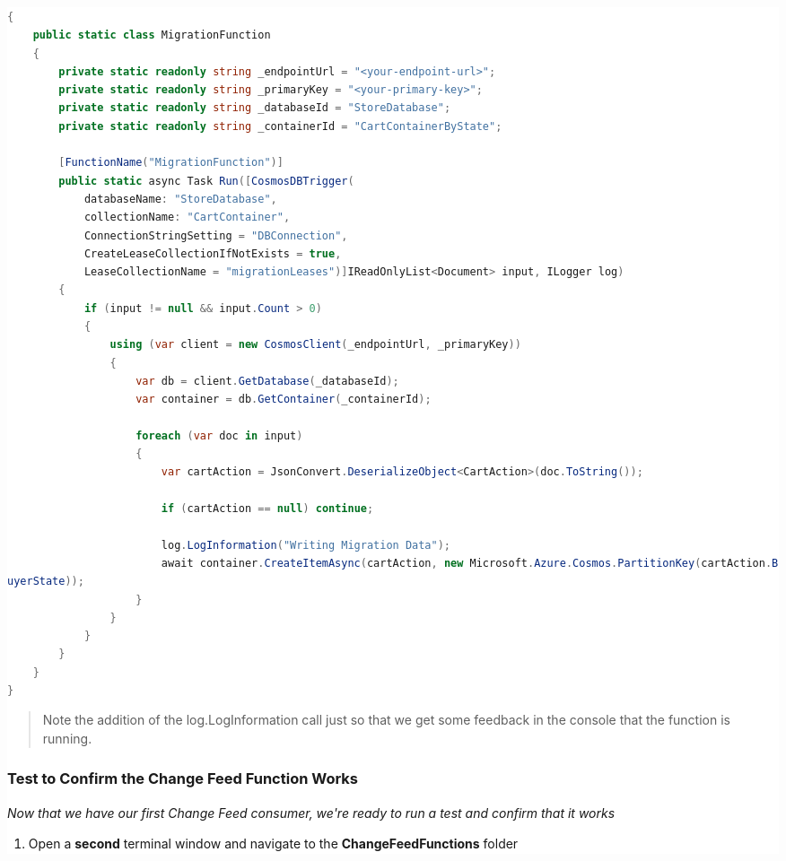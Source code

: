    ```csharp
   {
       public static class MigrationFunction
       {
           private static readonly string _endpointUrl = "<your-endpoint-url>";
           private static readonly string _primaryKey = "<your-primary-key>";
           private static readonly string _databaseId = "StoreDatabase";
           private static readonly string _containerId = "CartContainerByState";

           [FunctionName("MigrationFunction")]
           public static async Task Run([CosmosDBTrigger(
               databaseName: "StoreDatabase",
               collectionName: "CartContainer",
               ConnectionStringSetting = "DBConnection",
               CreateLeaseCollectionIfNotExists = true,
               LeaseCollectionName = "migrationLeases")]IReadOnlyList<Document> input, ILogger log)
           {
               if (input != null && input.Count > 0)
               {
                   using (var client = new CosmosClient(_endpointUrl, _primaryKey))
                   {
                       var db = client.GetDatabase(_databaseId);
                       var container = db.GetContainer(_containerId);

                       foreach (var doc in input)
                       {
                           var cartAction = JsonConvert.DeserializeObject<CartAction>(doc.ToString());

                           if (cartAction == null) continue;

                           log.LogInformation("Writing Migration Data");
                           await container.CreateItemAsync(cartAction, new Microsoft.Azure.Cosmos.PartitionKey(cartAction.BuyerState));
                       }
                   }
               }
           }
       }
   }

   ```

   > Note the addition of the log.LogInformation call just so that we get some feedback in the console that the function is running.

### Test to Confirm the Change Feed Function Works

_Now that we have our first Change Feed consumer, we're ready to run a test and confirm that it works_

1. Open a **second** terminal window and navigate to the **ChangeFeedFunctions** folder
